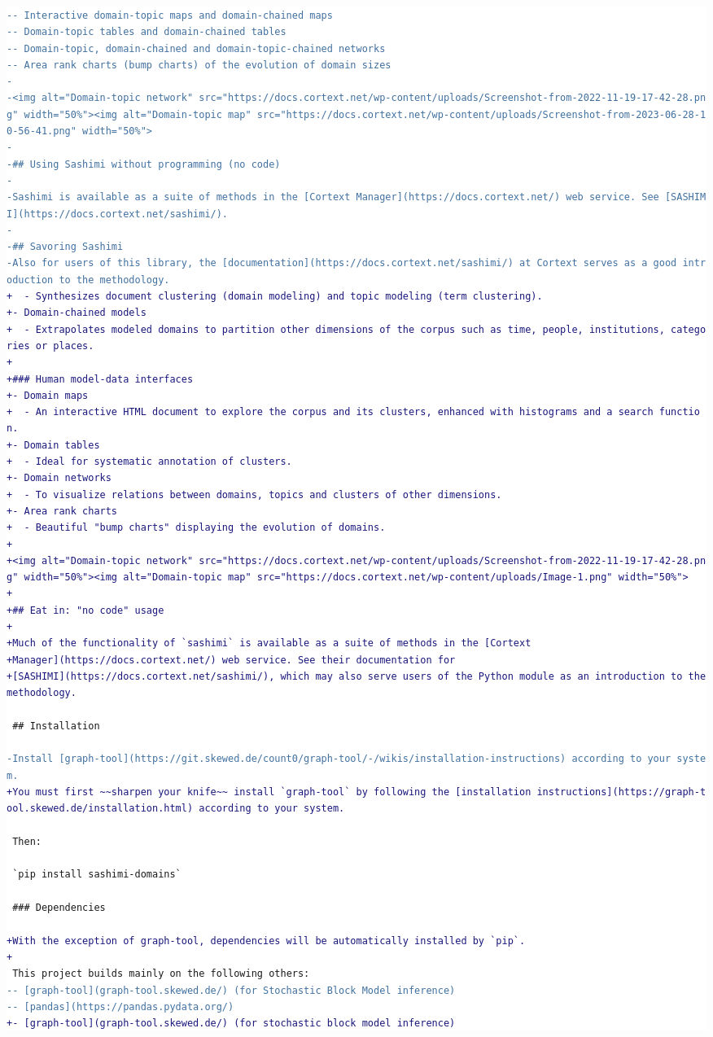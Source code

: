 ```diff
-- Interactive domain-topic maps and domain-chained maps
-- Domain-topic tables and domain-chained tables
-- Domain-topic, domain-chained and domain-topic-chained networks
-- Area rank charts (bump charts) of the evolution of domain sizes
-
-<img alt="Domain-topic network" src="https://docs.cortext.net/wp-content/uploads/Screenshot-from-2022-11-19-17-42-28.png" width="50%"><img alt="Domain-topic map" src="https://docs.cortext.net/wp-content/uploads/Screenshot-from-2023-06-28-10-56-41.png" width="50%">
-
-## Using Sashimi without programming (no code)
-
-Sashimi is available as a suite of methods in the [Cortext Manager](https://docs.cortext.net/) web service. See [SASHIMI](https://docs.cortext.net/sashimi/).
-
-## Savoring Sashimi
-Also for users of this library, the [documentation](https://docs.cortext.net/sashimi/) at Cortext serves as a good introduction to the methodology.
+  - Synthesizes document clustering (domain modeling) and topic modeling (term clustering).
+- Domain-chained models
+  - Extrapolates modeled domains to partition other dimensions of the corpus such as time, people, institutions, categories or places.
+
+### Human model-data interfaces
+- Domain maps
+  - An interactive HTML document to explore the corpus and its clusters, enhanced with histograms and a search function.
+- Domain tables
+  - Ideal for systematic annotation of clusters.
+- Domain networks
+  - To visualize relations between domains, topics and clusters of other dimensions.
+- Area rank charts
+  - Beautiful "bump charts" displaying the evolution of domains.
+
+<img alt="Domain-topic network" src="https://docs.cortext.net/wp-content/uploads/Screenshot-from-2022-11-19-17-42-28.png" width="50%"><img alt="Domain-topic map" src="https://docs.cortext.net/wp-content/uploads/Image-1.png" width="50%">
+
+## Eat in: "no code" usage
+
+Much of the functionality of `sashimi` is available as a suite of methods in the [Cortext
+Manager](https://docs.cortext.net/) web service. See their documentation for
+[SASHIMI](https://docs.cortext.net/sashimi/), which may also serve users of the Python module as an introduction to the methodology.
 
 ## Installation
 
-Install [graph-tool](https://git.skewed.de/count0/graph-tool/-/wikis/installation-instructions) according to your system.
+You must first ~~sharpen your knife~~ install `graph-tool` by following the [installation instructions](https://graph-tool.skewed.de/installation.html) according to your system.
 
 Then:
 
 `pip install sashimi-domains`
 
 ### Dependencies
 
+With the exception of graph-tool, dependencies will be automatically installed by `pip`.
+
 This project builds mainly on the following others:
-- [graph-tool](graph-tool.skewed.de/) (for Stochastic Block Model inference)
-- [pandas](https://pandas.pydata.org/)
+- [graph-tool](graph-tool.skewed.de/) (for stochastic block model inference)
```